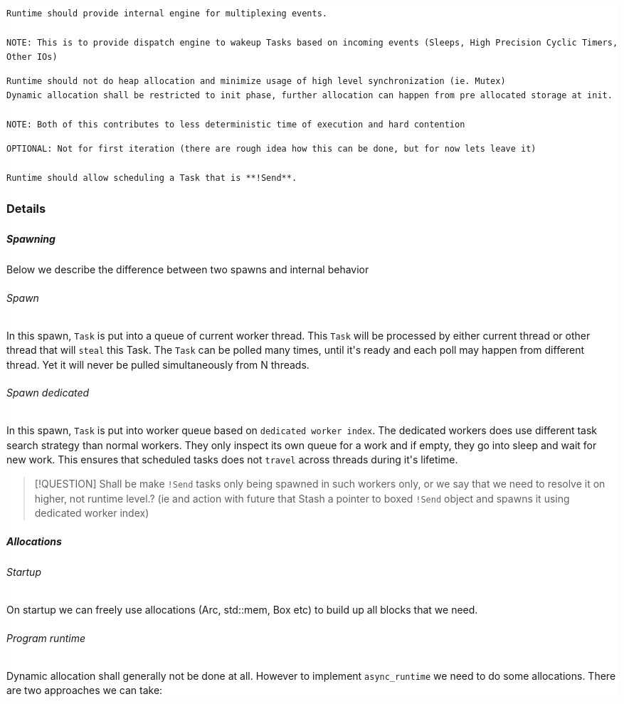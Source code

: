 ```
Runtime should provide internal engine for multiplexing events.

NOTE: This is to provide dispatch engine to wakeup Tasks based on incoming events (Sleeps, High Precision Cyclic Timers, Other IOs)

```

```
Runtime should not do heap allocation and minimize usage of high level synchronization (ie. Mutex)
Dynamic allocation shall be restricted to init phase, further allocation can happen from pre allocated storage at init.

NOTE: Both of this contributes to less deterministic time of execution and hard contention

```


```
OPTIONAL: Not for first iteration (there are rough idea how this can be done, but for now lets leave it)

Runtime should allow scheduling a Task that is **!Send**.

```

### Details

##### Spawning
Below we describe the difference between two spawns and internal behavior

###### Spawn
In this spawn, `Task` is put into a queue of current worker thread. This `Task` will be processed by either current thread or other thread that will `steal` this Task.
The `Task` can be polled many times, until it's ready and each poll may happen from different thread. Yet it will never be pulled simultaneously from N threads.

###### Spawn dedicated
In this spawn, `Task` is put into worker queue based on `dedicated worker index`. The dedicated workers does use different task search strategy than normal workers.
They only inspect its own queue for a work and if empty, they go into sleep and wait for new work. This ensures that scheduled tasks does not `travel` across threads during it's lifetime.

> [!QUESTION]
> Shall be make `!Send` tasks only being spawned in such workers only, or we say that we need to resolve it on higher, not runtime level.? (ie and action with future that Stash 
a pointer to boxed `!Send` object and spawns it using dedicated worker index)


##### Allocations

###### Startup
On startup we can freely use allocations (Arc, std::mem, Box etc) to build up all blocks that we need.

###### Program runtime
Dynamic allocation shall generally not be done at all. However to implement `async_runtime` we need to do some allocations. There are two approaches we can take:
